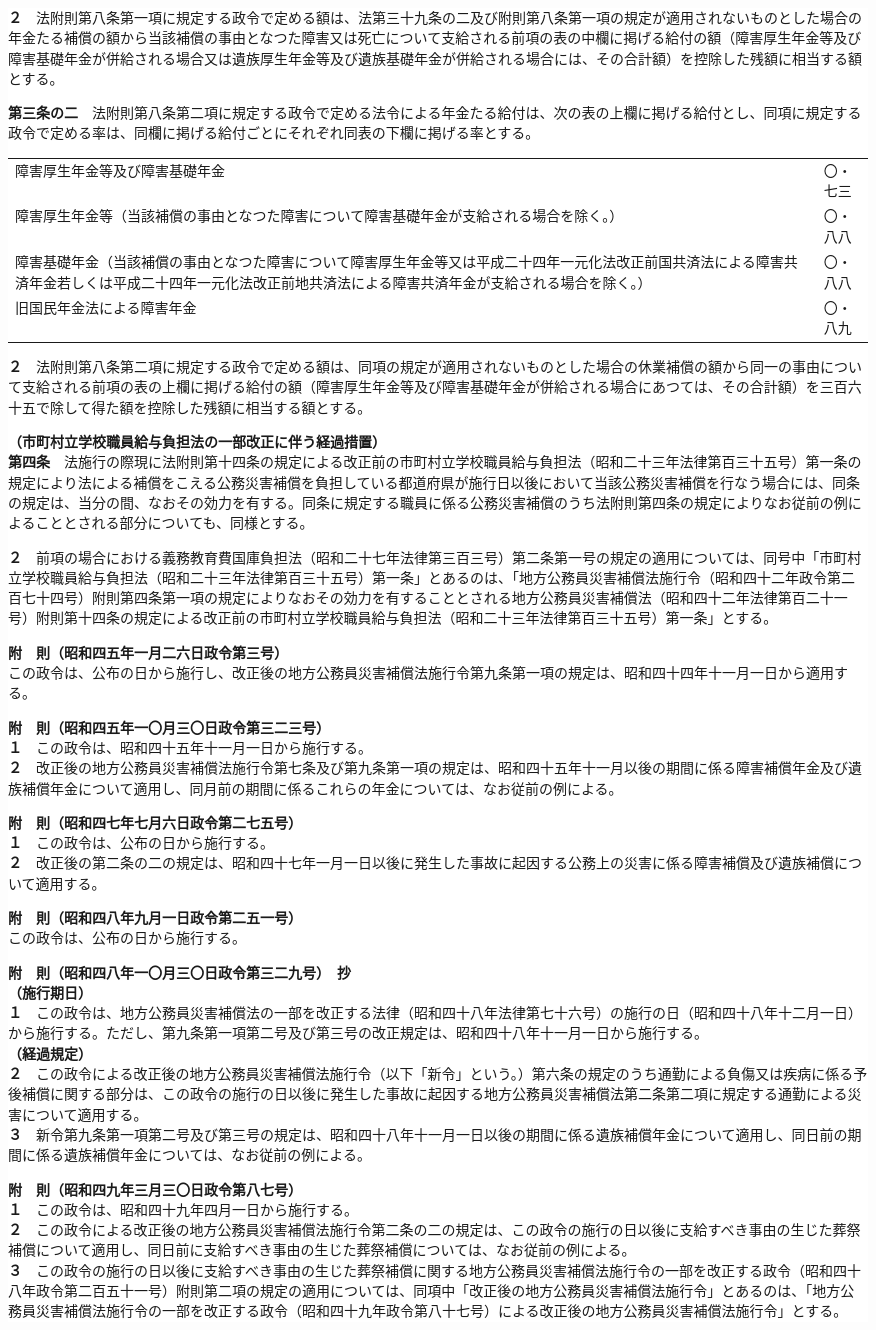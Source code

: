   
**２**　法附則第八条第一項に規定する政令で定める額は、法第三十九条の二及び附則第八条第一項の規定が適用されないものとした場合の年金たる補償の額から当該補償の事由となつた障害又は死亡について支給される前項の表の中欄に掲げる給付の額（障害厚生年金等及び障害基礎年金が併給される場合又は遺族厚生年金等及び遺族基礎年金が併給される場合には、その合計額）を控除した残額に相当する額とする。  
  
**第三条の二**　法附則第八条第二項に規定する政令で定める法令による年金たる給付は、次の表の上欄に掲げる給付とし、同項に規定する政令で定める率は、同欄に掲げる給付ごとにそれぞれ同表の下欄に掲げる率とする。  

|||  
| --- | --- |  
|障害厚生年金等及び障害基礎年金|〇・七三|  
|障害厚生年金等（当該補償の事由となつた障害について障害基礎年金が支給される場合を除く。）|〇・八八|  
|障害基礎年金（当該補償の事由となつた障害について障害厚生年金等又は平成二十四年一元化法改正前国共済法による障害共済年金若しくは平成二十四年一元化法改正前地共済法による障害共済年金が支給される場合を除く。）|〇・八八|  
|旧国民年金法による障害年金|〇・八九|  
  
  
**２**　法附則第八条第二項に規定する政令で定める額は、同項の規定が適用されないものとした場合の休業補償の額から同一の事由について支給される前項の表の上欄に掲げる給付の額（障害厚生年金等及び障害基礎年金が併給される場合にあつては、その合計額）を三百六十五で除して得た額を控除した残額に相当する額とする。  
  
**（市町村立学校職員給与負担法の一部改正に伴う経過措置）**  
**第四条**　法施行の際現に法附則第十四条の規定による改正前の市町村立学校職員給与負担法（昭和二十三年法律第百三十五号）第一条の規定により法による補償をこえる公務災害補償を負担している都道府県が施行日以後において当該公務災害補償を行なう場合には、同条の規定は、当分の間、なおその効力を有する。同条に規定する職員に係る公務災害補償のうち法附則第四条の規定によりなお従前の例によることとされる部分についても、同様とする。  
  
**２**　前項の場合における義務教育費国庫負担法（昭和二十七年法律第三百三号）第二条第一号の規定の適用については、同号中「市町村立学校職員給与負担法（昭和二十三年法律第百三十五号）第一条」とあるのは、「地方公務員災害補償法施行令（昭和四十二年政令第二百七十四号）附則第四条第一項の規定によりなおその効力を有することとされる地方公務員災害補償法（昭和四十二年法律第百二十一号）附則第十四条の規定による改正前の市町村立学校職員給与負担法（昭和二十三年法律第百三十五号）第一条」とする。  
  
**附　則（昭和四五年一月二六日政令第三号）**  
この政令は、公布の日から施行し、改正後の地方公務員災害補償法施行令第九条第一項の規定は、昭和四十四年十一月一日から適用する。  
  
**附　則（昭和四五年一〇月三〇日政令第三二三号）**  
**１**　この政令は、昭和四十五年十一月一日から施行する。  
**２**　改正後の地方公務員災害補償法施行令第七条及び第九条第一項の規定は、昭和四十五年十一月以後の期間に係る障害補償年金及び遺族補償年金について適用し、同月前の期間に係るこれらの年金については、なお従前の例による。  
  
**附　則（昭和四七年七月六日政令第二七五号）**  
**１**　この政令は、公布の日から施行する。  
**２**　改正後の第二条の二の規定は、昭和四十七年一月一日以後に発生した事故に起因する公務上の災害に係る障害補償及び遺族補償について適用する。  
  
**附　則（昭和四八年九月一日政令第二五一号）**  
この政令は、公布の日から施行する。  
  
**附　則（昭和四八年一〇月三〇日政令第三二九号）　抄**  
**（施行期日）**  
**１**　この政令は、地方公務員災害補償法の一部を改正する法律（昭和四十八年法律第七十六号）の施行の日（昭和四十八年十二月一日）から施行する。ただし、第九条第一項第二号及び第三号の改正規定は、昭和四十八年十一月一日から施行する。  
**（経過規定）**  
**２**　この政令による改正後の地方公務員災害補償法施行令（以下「新令」という。）第六条の規定のうち通勤による負傷又は疾病に係る予後補償に関する部分は、この政令の施行の日以後に発生した事故に起因する地方公務員災害補償法第二条第二項に規定する通勤による災害について適用する。  
**３**　新令第九条第一項第二号及び第三号の規定は、昭和四十八年十一月一日以後の期間に係る遺族補償年金について適用し、同日前の期間に係る遺族補償年金については、なお従前の例による。  
  
**附　則（昭和四九年三月三〇日政令第八七号）**  
**１**　この政令は、昭和四十九年四月一日から施行する。  
**２**　この政令による改正後の地方公務員災害補償法施行令第二条の二の規定は、この政令の施行の日以後に支給すべき事由の生じた葬祭補償について適用し、同日前に支給すべき事由の生じた葬祭補償については、なお従前の例による。  
**３**　この政令の施行の日以後に支給すべき事由の生じた葬祭補償に関する地方公務員災害補償法施行令の一部を改正する政令（昭和四十八年政令第二百五十一号）附則第二項の規定の適用については、同項中「改正後の地方公務員災害補償法施行令」とあるのは、「地方公務員災害補償法施行令の一部を改正する政令（昭和四十九年政令第八十七号）による改正後の地方公務員災害補償法施行令」とする。  
  